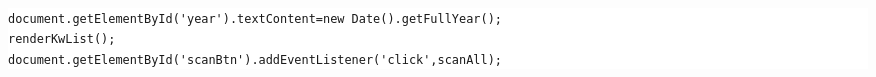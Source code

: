     document.getElementById('year').textContent=new Date().getFullYear();
    renderKwList();
    document.getElementById('scanBtn').addEventListener('click',scanAll);
  </script>
</body>
</html>
